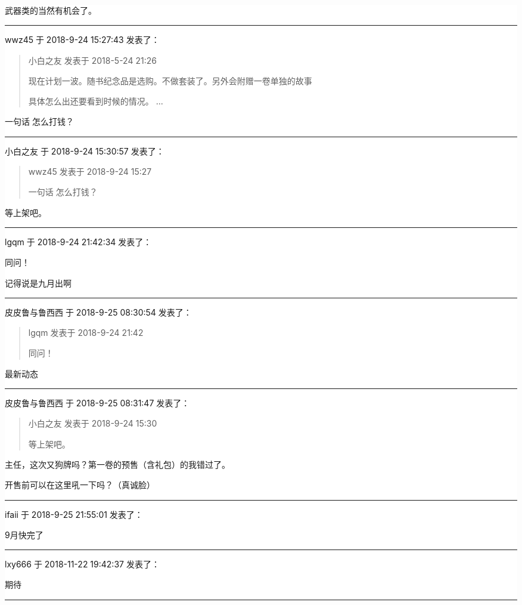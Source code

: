 

武器类的当然有机会了。

---------

wwz45 于 2018-9-24 15:27:43 发表了：

> 小白之友 发表于 2018-5-24 21:26
> 
> 现在计划一波。随书纪念品是选购。不做套装了。另外会附赠一卷单独的故事
> 
> 具体怎么出还要看到时候的情况。 ...



一句话 怎么打钱？

---------

小白之友 于 2018-9-24 15:30:57 发表了：

> wwz45 发表于 2018-9-24 15:27
> 
> 一句话 怎么打钱？



等上架吧。

---------

lgqm 于 2018-9-24 21:42:34 发表了：

同问！

记得说是九月出啊

---------

皮皮鲁与鲁西西 于 2018-9-25 08:30:54 发表了：

> lgqm 发表于 2018-9-24 21:42
> 
> 同问！



最新动态

---------

皮皮鲁与鲁西西 于 2018-9-25 08:31:47 发表了：

> 小白之友 发表于 2018-9-24 15:30
> 
> 等上架吧。



主任，这次又狗牌吗？第一卷的预售（含礼包）的我错过了。

开售前可以在这里吼一下吗？（真诚脸）

---------

ifaii 于 2018-9-25 21:55:01 发表了：

9月快完了

---------

lxy666 于 2018-11-22 19:42:37 发表了：

期待

---------

